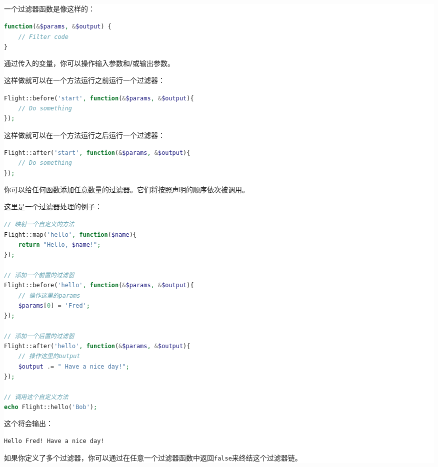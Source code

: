 一个过滤器函数是像这样的：

```php
function(&$params, &$output) {
    // Filter code
}
```

通过传入的变量，你可以操作输入参数和/或输出参数。

这样做就可以在一个方法运行之前运行一个过滤器：

```php
Flight::before('start', function(&$params, &$output){
    // Do something
});
```

这样做就可以在一个方法运行之后运行一个过滤器：

```php
Flight::after('start', function(&$params, &$output){
    // Do something
});
```

你可以给任何函数添加任意数量的过滤器。它们将按照声明的顺序依次被调用。

这里是一个过滤器处理的例子：

```php
// 映射一个自定义的方法
Flight::map('hello', function($name){
    return "Hello, $name!";
});

// 添加一个前置的过滤器
Flight::before('hello', function(&$params, &$output){
    // 操作这里的params
    $params[0] = 'Fred';
});

// 添加一个后置的过滤器
Flight::after('hello', function(&$params, &$output){
    // 操作这里的output
    $output .= " Have a nice day!";
});

// 调用这个自定义方法
echo Flight::hello('Bob');
```

这个将会输出：

    Hello Fred! Have a nice day!

如果你定义了多个过滤器，你可以通过在任意一个过滤器函数中返回`false`来终结这个过滤器链。
